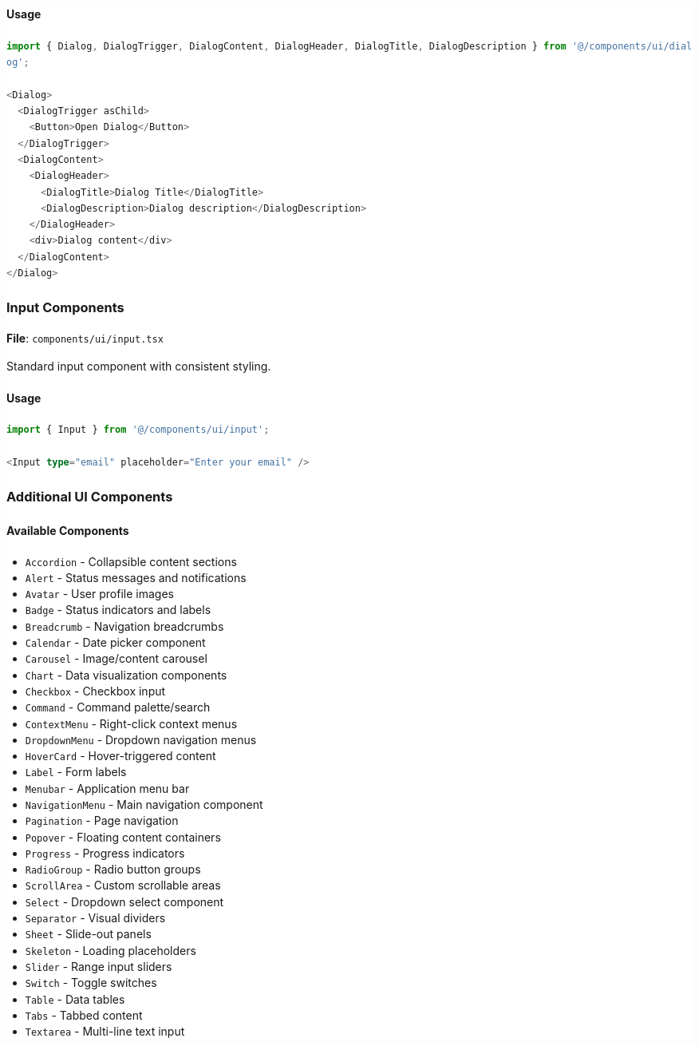 #### Usage
```typescript
import { Dialog, DialogTrigger, DialogContent, DialogHeader, DialogTitle, DialogDescription } from '@/components/ui/dialog';

<Dialog>
  <DialogTrigger asChild>
    <Button>Open Dialog</Button>
  </DialogTrigger>
  <DialogContent>
    <DialogHeader>
      <DialogTitle>Dialog Title</DialogTitle>
      <DialogDescription>Dialog description</DialogDescription>
    </DialogHeader>
    <div>Dialog content</div>
  </DialogContent>
</Dialog>
```

### Input Components
**File**: `components/ui/input.tsx`

Standard input component with consistent styling.

#### Usage
```typescript
import { Input } from '@/components/ui/input';

<Input type="email" placeholder="Enter your email" />
```

### Additional UI Components

#### Available Components
- `Accordion` - Collapsible content sections
- `Alert` - Status messages and notifications
- `Avatar` - User profile images
- `Badge` - Status indicators and labels
- `Breadcrumb` - Navigation breadcrumbs
- `Calendar` - Date picker component
- `Carousel` - Image/content carousel
- `Chart` - Data visualization components
- `Checkbox` - Checkbox input
- `Command` - Command palette/search
- `ContextMenu` - Right-click context menus
- `DropdownMenu` - Dropdown navigation menus
- `HoverCard` - Hover-triggered content
- `Label` - Form labels
- `Menubar` - Application menu bar
- `NavigationMenu` - Main navigation component
- `Pagination` - Page navigation
- `Popover` - Floating content containers
- `Progress` - Progress indicators
- `RadioGroup` - Radio button groups
- `ScrollArea` - Custom scrollable areas
- `Select` - Dropdown select component
- `Separator` - Visual dividers
- `Sheet` - Slide-out panels
- `Skeleton` - Loading placeholders
- `Slider` - Range input sliders
- `Switch` - Toggle switches
- `Table` - Data tables
- `Tabs` - Tabbed content
- `Textarea` - Multi-line text input